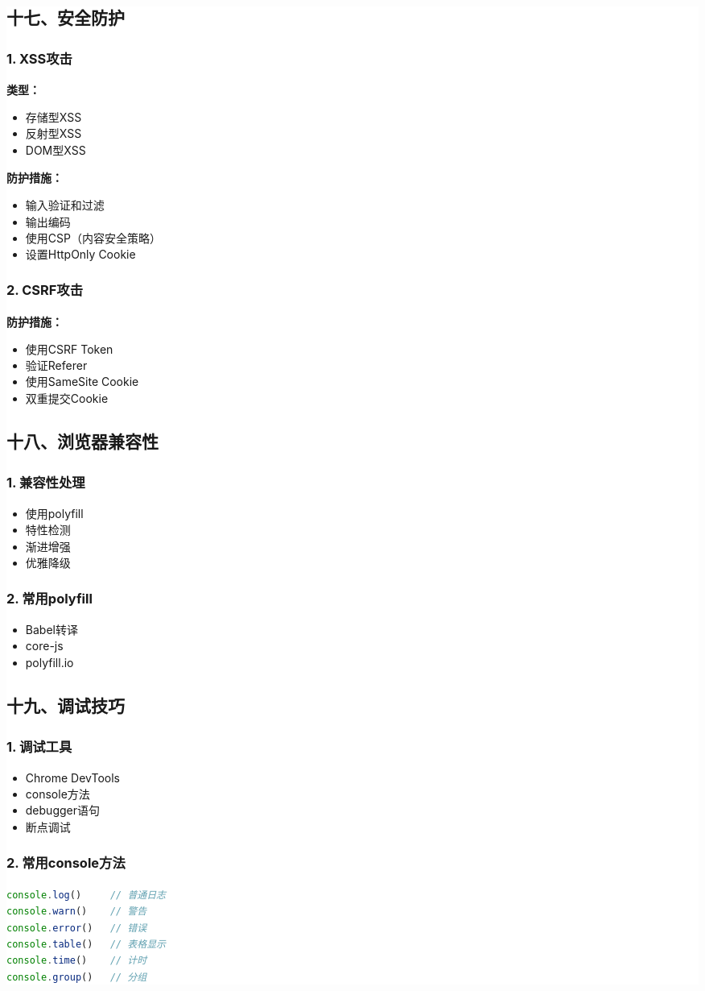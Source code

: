 ## 十七、安全防护

### 1. XSS攻击
**类型：**
- 存储型XSS
- 反射型XSS
- DOM型XSS

**防护措施：**
- 输入验证和过滤
- 输出编码
- 使用CSP（内容安全策略）
- 设置HttpOnly Cookie

### 2. CSRF攻击
**防护措施：**
- 使用CSRF Token
- 验证Referer
- 使用SameSite Cookie
- 双重提交Cookie

## 十八、浏览器兼容性

### 1. 兼容性处理
- 使用polyfill
- 特性检测
- 渐进增强
- 优雅降级

### 2. 常用polyfill
- Babel转译
- core-js
- polyfill.io

## 十九、调试技巧

### 1. 调试工具
- Chrome DevTools
- console方法
- debugger语句
- 断点调试

### 2. 常用console方法
```javascript
console.log()     // 普通日志
console.warn()    // 警告
console.error()   // 错误
console.table()   // 表格显示
console.time()    // 计时
console.group()   // 分组
```
